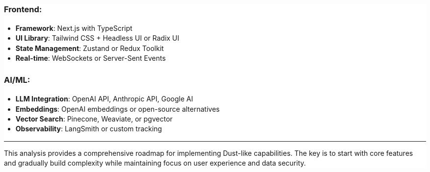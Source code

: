 ### **Frontend**:
- **Framework**: Next.js with TypeScript
- **UI Library**: Tailwind CSS + Headless UI or Radix UI
- **State Management**: Zustand or Redux Toolkit
- **Real-time**: WebSockets or Server-Sent Events

### **AI/ML**:
- **LLM Integration**: OpenAI API, Anthropic API, Google AI
- **Embeddings**: OpenAI embeddings or open-source alternatives
- **Vector Search**: Pinecone, Weaviate, or pgvector
- **Observability**: LangSmith or custom tracking

---

This analysis provides a comprehensive roadmap for implementing Dust-like capabilities. The key is to start with core features and gradually build complexity while maintaining focus on user experience and data security. 